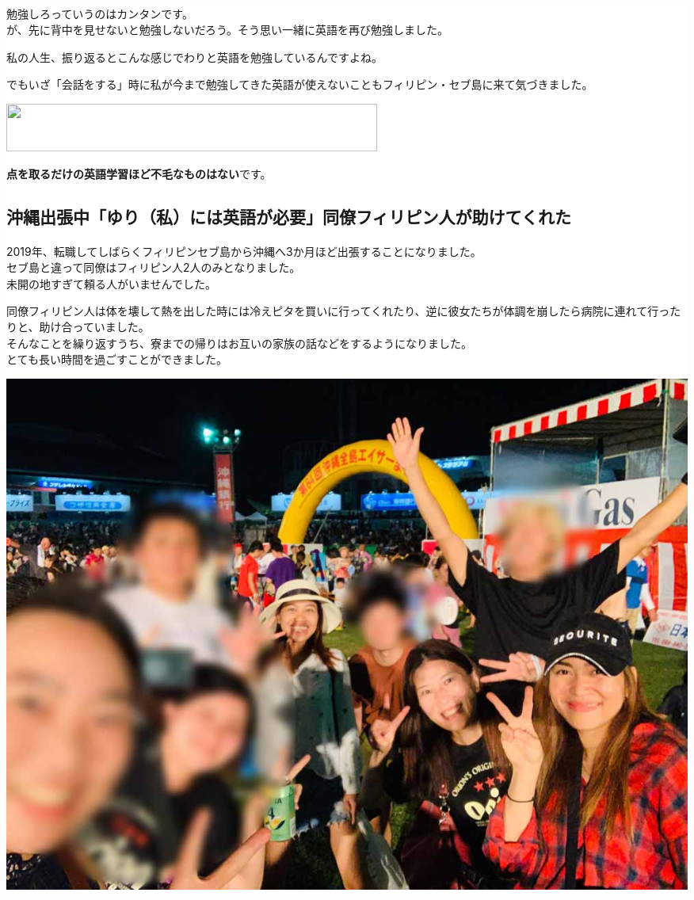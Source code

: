 勉強しろっていうのはカンタンです。<br>
が、先に背中を見せないと勉強しないだろう。そう思い一緒に英語を再び勉強しました。



私の人生、振り返るとこんな感じでわりと英語を勉強しているんですよね。

でもいざ「会話をする」時に私が今まで勉強してきた英語が使えないこともフィリピン・セブ島に来て気づきました。

<p><a href="https://px.a8.net/svt/ejp?a8mat=3BQNO9+54KEB6+4HHM+64JTD" rel="nofollow" target="_blank"><img alt="" border="0" height="60" src="https://www26.a8.net/svt/bgt?aid=201118041310&amp;wid=001&amp;eno=01&amp;mid=s00000020929001029000&amp;mc=1" width="468"></a> <img alt="" border="0" height="1" src="https://www12.a8.net/0.gif?a8mat=3BQNO9+54KEB6+4HHM+64JTD" width="1"></p>

**点を取るだけの英語学習ほど不毛なものはない**です。

## 沖縄出張中「ゆり（私）には英語が必要」同僚フィリピン人が助けてくれた
2019年、転職してしばらくフィリピンセブ島から沖縄へ3か月ほど出張することになりました。<br>
セブ島と違って同僚はフィリピン人2人のみとなりました。<br>
未開の地すぎて頼る人がいませんでした。

同僚フィリピン人は体を壊して熱を出した時には冷えピタを買いに行ってくれたり、逆に彼女たちが体調を崩したら病院に連れて行ったりと、助け合っていました。<br>
そんなことを繰り返すうち、寮までの帰りはお互いの家族の話などをするようになりました。<br>
とても長い時間を過ごすことができました。

![沖縄出張中「ゆり（私）には英語が必要](./images/2020/11/entry399-2.jpg)
